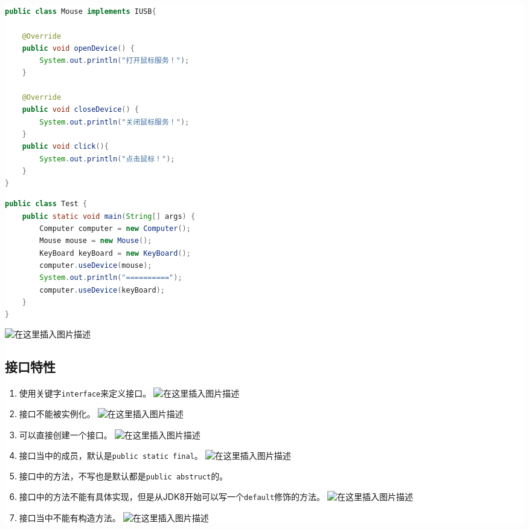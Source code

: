 ```java
public class Mouse implements IUSB{

    @Override
    public void openDevice() {
        System.out.println("打开鼠标服务！");
    }

    @Override
    public void closeDevice() {
        System.out.println("关闭鼠标服务！");
    }
    public void click(){
        System.out.println("点击鼠标！");
    }
}

```

```java
public class Test {
    public static void main(String[] args) {
        Computer computer = new Computer();
        Mouse mouse = new Mouse();
        KeyBoard keyBoard = new KeyBoard();
        computer.useDevice(mouse);
        System.out.println("==========");
        computer.useDevice(keyBoard);
    }
}

```

![在这里插入图片描述](https://img-blog.csdnimg.cn/4436c9a34f564ed39e8732c42a898fbe.png)



##  接口特性

1. 使用关键字`interface`来定义接口。
![在这里插入图片描述](https://img-blog.csdnimg.cn/857d3ddad5214bf4971963eadeab5e0a.png)
2. 接口不能被实例化。
![在这里插入图片描述](https://img-blog.csdnimg.cn/d922b97d8e6a4fcfbc24c0136dab47c0.png)
3. 可以直接创建一个接口。
![在这里插入图片描述](https://img-blog.csdnimg.cn/db0cbb98ef2d4e1f84f537231661dddb.png)

4. 接口当中的成员，默认是`public static final`。
![在这里插入图片描述](https://img-blog.csdnimg.cn/1bc7b7245b194e16920915049bb85809.png)

5. 接口中的方法，不写也是默认都是`public abstruct`的。
6. 接口中的方法不能有具体实现，但是从JDK8开始可以写一个`default`修饰的方法。
![在这里插入图片描述](https://img-blog.csdnimg.cn/96c2641505a34d3ea7defe5930f998a5.png)
7. 接口当中不能有构造方法。
![在这里插入图片描述](https://img-blog.csdnimg.cn/b0a96022dfea4fdba03d216cb2f529b9.png)
